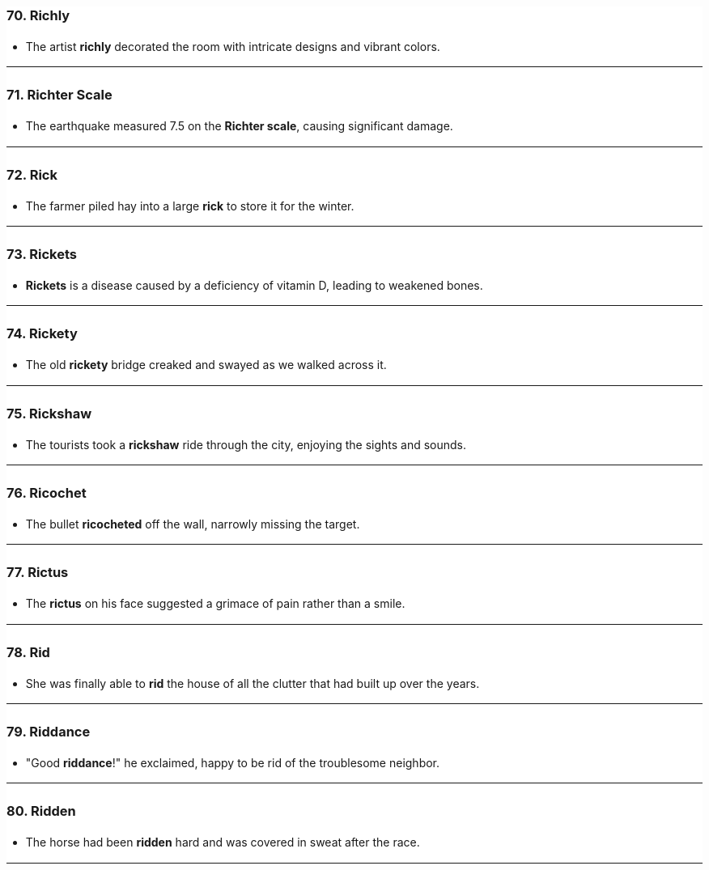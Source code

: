 ### 70. **Richly**  
- The artist **richly** decorated the room with intricate designs and vibrant colors.  

---  

### 71. **Richter Scale**  
- The earthquake measured 7.5 on the **Richter scale**, causing significant damage.  

---  

### 72. **Rick**  
- The farmer piled hay into a large **rick** to store it for the winter.  

---  

### 73. **Rickets**  
- **Rickets** is a disease caused by a deficiency of vitamin D, leading to weakened bones.  

---  

### 74. **Rickety**  
- The old **rickety** bridge creaked and swayed as we walked across it.  

---  

### 75. **Rickshaw**  
- The tourists took a **rickshaw** ride through the city, enjoying the sights and sounds.  

---  

### 76. **Ricochet**  
- The bullet **ricocheted** off the wall, narrowly missing the target.  

---  

### 77. **Rictus**  
- The **rictus** on his face suggested a grimace of pain rather than a smile.  

---  

### 78. **Rid**  
- She was finally able to **rid** the house of all the clutter that had built up over the years.  

---  

### 79. **Riddance**  
- "Good **riddance**!" he exclaimed, happy to be rid of the troublesome neighbor.  

---  

### 80. **Ridden**  
- The horse had been **ridden** hard and was covered in sweat after the race.  

---  